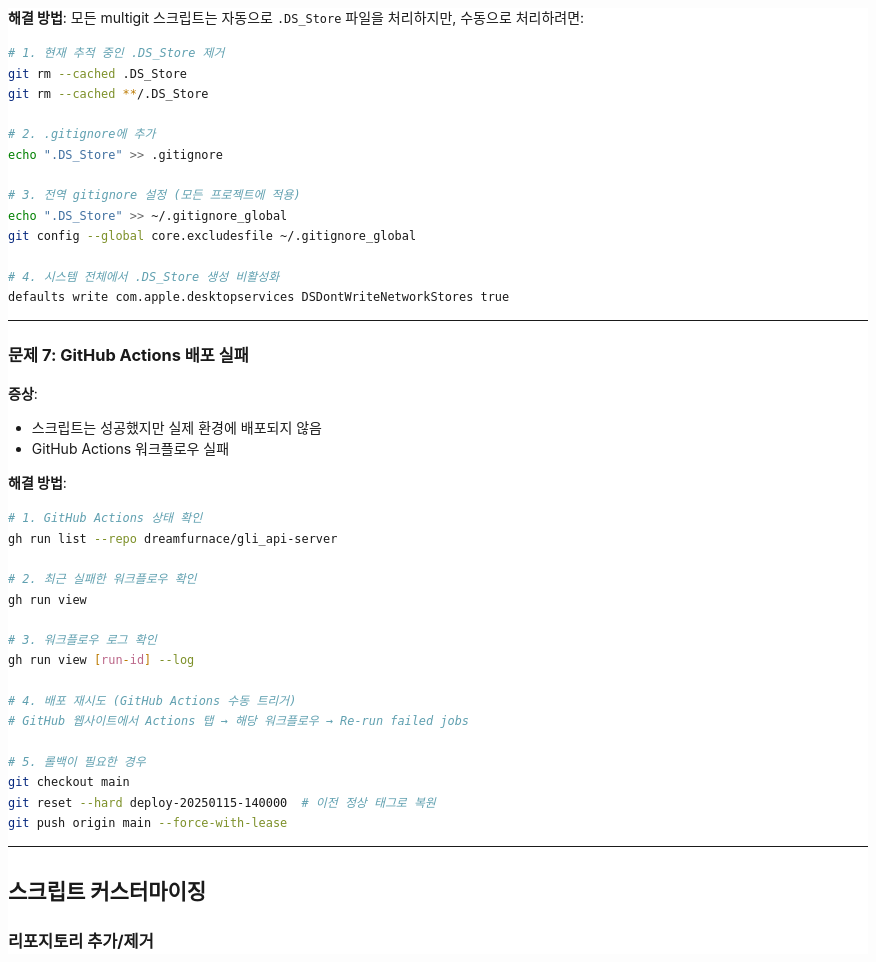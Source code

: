 **해결 방법**:
모든 multigit 스크립트는 자동으로 `.DS_Store` 파일을 처리하지만, 수동으로 처리하려면:

```bash
# 1. 현재 추적 중인 .DS_Store 제거
git rm --cached .DS_Store
git rm --cached **/.DS_Store

# 2. .gitignore에 추가
echo ".DS_Store" >> .gitignore

# 3. 전역 gitignore 설정 (모든 프로젝트에 적용)
echo ".DS_Store" >> ~/.gitignore_global
git config --global core.excludesfile ~/.gitignore_global

# 4. 시스템 전체에서 .DS_Store 생성 비활성화
defaults write com.apple.desktopservices DSDontWriteNetworkStores true
```

---

### 문제 7: GitHub Actions 배포 실패

**증상**:
- 스크립트는 성공했지만 실제 환경에 배포되지 않음
- GitHub Actions 워크플로우 실패

**해결 방법**:
```bash
# 1. GitHub Actions 상태 확인
gh run list --repo dreamfurnace/gli_api-server

# 2. 최근 실패한 워크플로우 확인
gh run view

# 3. 워크플로우 로그 확인
gh run view [run-id] --log

# 4. 배포 재시도 (GitHub Actions 수동 트리거)
# GitHub 웹사이트에서 Actions 탭 → 해당 워크플로우 → Re-run failed jobs

# 5. 롤백이 필요한 경우
git checkout main
git reset --hard deploy-20250115-140000  # 이전 정상 태그로 복원
git push origin main --force-with-lease
```

---

## 스크립트 커스터마이징

### 리포지토리 추가/제거
